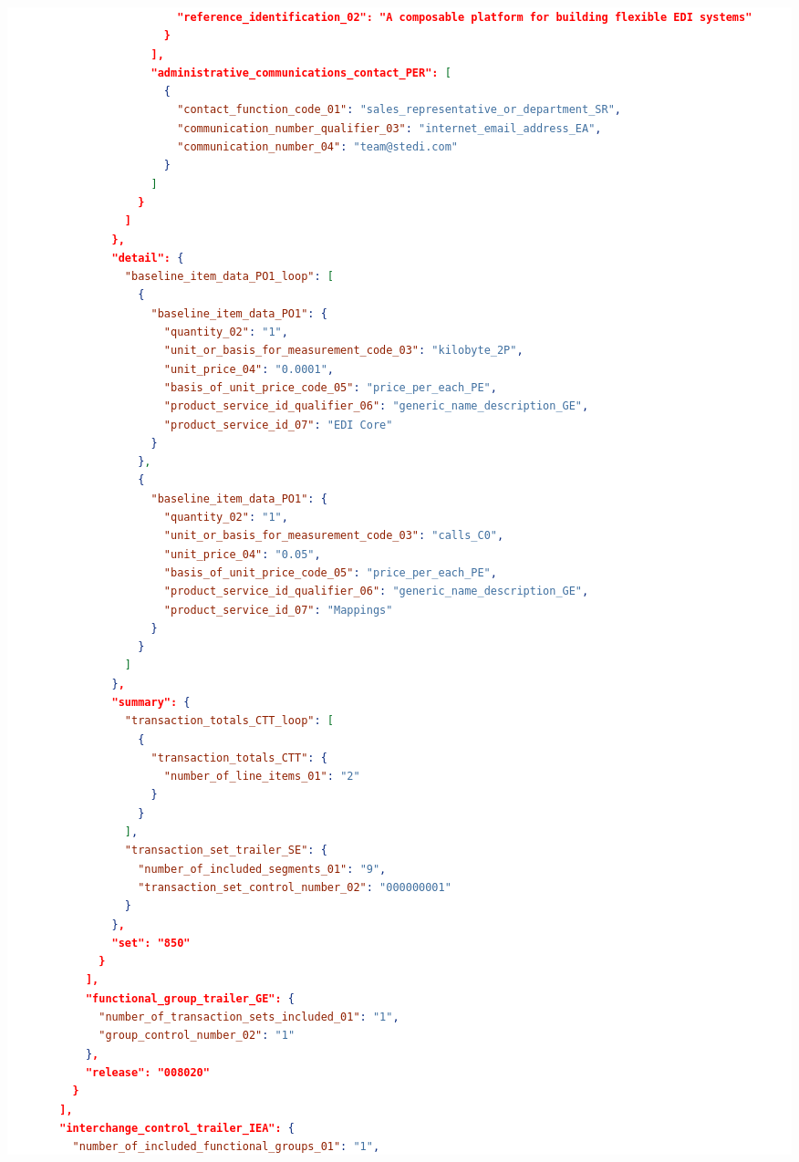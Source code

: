 ```json
                          "reference_identification_02": "A composable platform for building flexible EDI systems"
                        }
                      ],
                      "administrative_communications_contact_PER": [
                        {
                          "contact_function_code_01": "sales_representative_or_department_SR",
                          "communication_number_qualifier_03": "internet_email_address_EA",
                          "communication_number_04": "team@stedi.com"
                        }
                      ]
                    }
                  ]
                },
                "detail": {
                  "baseline_item_data_PO1_loop": [
                    {
                      "baseline_item_data_PO1": {
                        "quantity_02": "1",
                        "unit_or_basis_for_measurement_code_03": "kilobyte_2P",
                        "unit_price_04": "0.0001",
                        "basis_of_unit_price_code_05": "price_per_each_PE",
                        "product_service_id_qualifier_06": "generic_name_description_GE",
                        "product_service_id_07": "EDI Core"
                      }
                    },
                    {
                      "baseline_item_data_PO1": {
                        "quantity_02": "1",
                        "unit_or_basis_for_measurement_code_03": "calls_C0",
                        "unit_price_04": "0.05",
                        "basis_of_unit_price_code_05": "price_per_each_PE",
                        "product_service_id_qualifier_06": "generic_name_description_GE",
                        "product_service_id_07": "Mappings"
                      }
                    }
                  ]
                },
                "summary": {
                  "transaction_totals_CTT_loop": [
                    {
                      "transaction_totals_CTT": {
                        "number_of_line_items_01": "2"
                      }
                    }
                  ],
                  "transaction_set_trailer_SE": {
                    "number_of_included_segments_01": "9",
                    "transaction_set_control_number_02": "000000001"
                  }
                },
                "set": "850"
              }
            ],
            "functional_group_trailer_GE": {
              "number_of_transaction_sets_included_01": "1",
              "group_control_number_02": "1"
            },
            "release": "008020"
          }
        ],
        "interchange_control_trailer_IEA": {
          "number_of_included_functional_groups_01": "1",
```
